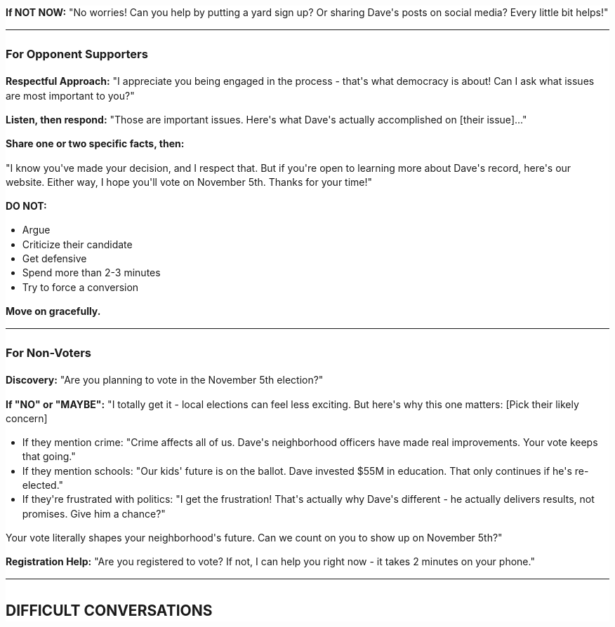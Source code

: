 **If NOT NOW:**
"No worries! Can you help by putting a yard sign up? Or sharing Dave's posts on social media? Every little bit helps!"

---

### For Opponent Supporters

**Respectful Approach:**
"I appreciate you being engaged in the process - that's what democracy is about! Can I ask what issues are most important to you?"

**Listen, then respond:**
"Those are important issues. Here's what Dave's actually accomplished on [their issue]..."

**Share one or two specific facts, then:**

"I know you've made your decision, and I respect that. But if you're open to learning more about Dave's record, here's our website. Either way, I hope you'll vote on November 5th. Thanks for your time!"

**DO NOT:**
- Argue
- Criticize their candidate
- Get defensive
- Spend more than 2-3 minutes
- Try to force a conversion

**Move on gracefully.**

---

### For Non-Voters

**Discovery:**
"Are you planning to vote in the November 5th election?"

**If "NO" or "MAYBE":**
"I totally get it - local elections can feel less exciting. But here's why this one matters: [Pick their likely concern]

- If they mention crime: "Crime affects all of us. Dave's neighborhood officers have made real improvements. Your vote keeps that going."
- If they mention schools: "Our kids' future is on the ballot. Dave invested $55M in education. That only continues if he's re-elected."
- If they're frustrated with politics: "I get the frustration! That's actually why Dave's different - he actually delivers results, not promises. Give him a chance?"

Your vote literally shapes your neighborhood's future. Can we count on you to show up on November 5th?"

**Registration Help:**
"Are you registered to vote? If not, I can help you right now - it takes 2 minutes on your phone."

---

## DIFFICULT CONVERSATIONS
